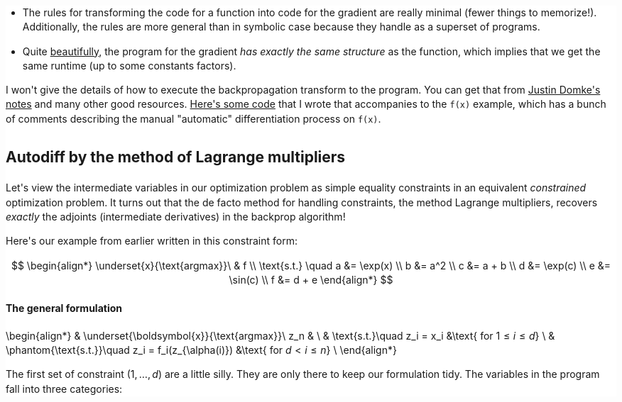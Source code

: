 * The rules for transforming the code for a function into code for the gradient
  are really minimal (fewer things to memorize!). Additionally, the rules are
  more general than in symbolic case because they handle as a superset of
  programs.

* Quite [beautifully](http://conal.net/papers/beautiful-differentiation/), the
  program for the gradient *has exactly the same structure* as the function,
  which implies that we get the same runtime (up to some constants factors).

I won't give the details of how to execute the backpropagation transform to the
program. You can get that from
[Justin Domke's notes](https://people.cs.umass.edu/~domke/courses/sml2011/08autodiff_nnets.pdf)
and many other good
resources. [Here's some code](https://gist.github.com/timvieira/39e27756e1226c2dbd6c36e83b648ec2)
that I wrote that accompanies to the ``f(x)`` example, which has a bunch of
comments describing the manual "automatic" differentiation process on ``f(x)``.









## Autodiff by the method of Lagrange multipliers

Let's view the intermediate variables in our optimization problem as simple
equality constraints in an equivalent *constrained* optimization problem. It
turns out that the de facto method for handling constraints, the method Lagrange
multipliers, recovers *exactly* the adjoints (intermediate derivatives) in the
backprop algorithm!

Here's our example from earlier written in this constraint form:

$$
\begin{align*}
\underset{x}{\text{argmax}}\ & f \\
\text{s.t.} \quad
a &= \exp(x) \\
b &= a^2     \\
c &= a + b   \\
d &= \exp(c) \\
e &= \sin(c) \\
f &= d + e
\end{align*}
$$

#### The general formulation
\begin{align*}
  & \underset{\boldsymbol{x}}{\text{argmax}}\ z_n & \\
  & \text{s.t.}\quad z_i = x_i                          &\text{ for $1 \le i \le d$} \\
  & \phantom{\text{s.t.}}\quad z_i = f_i(z_{\alpha(i)}) &\text{ for $d < i \le n$} \\
  \end{align*}

The first set of constraint ($1, \ldots, d$) are a little silly. They are only
there to keep our formulation tidy. The variables in the program fall into three
categories:
